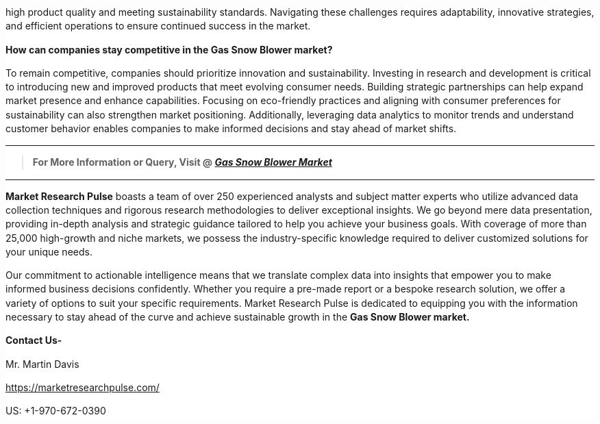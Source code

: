 high product quality and meeting sustainability standards. Navigating these challenges requires adaptability, innovative strategies, and efficient operations to ensure continued success in the market.</p><p><strong>How can companies stay competitive in the Gas Snow Blower market?</strong></p><p>To remain competitive, companies should prioritize innovation and sustainability. Investing in research and development is critical to introducing new and improved products that meet evolving consumer needs. Building strategic partnerships can help expand market presence and enhance capabilities. Focusing on eco-friendly practices and aligning with consumer preferences for sustainability can also strengthen market positioning. Additionally, leveraging data analytics to monitor trends and understand customer behavior enables companies to make informed decisions and stay ahead of market shifts.</p><hr /><blockquote><p><strong>For More Information or Query, Visit @&nbsp;<em><a href="https://marketresearchpulse.com/report/75323/gas-snow-blower-market?utm_source=Linkedin&utm_medium=029">Gas Snow Blower Market</a></em></strong></p></blockquote><hr /><p><strong>Market Research Pulse</strong> boasts a team of over 250 experienced analysts and subject matter experts who utilize advanced data collection techniques and rigorous research methodologies to deliver exceptional insights. We go beyond mere data presentation, providing in-depth analysis and strategic guidance tailored to help you achieve your business goals. With coverage of more than 25,000 high-growth and niche markets, we possess the industry-specific knowledge required to deliver customized solutions for your unique needs.</p><p>Our commitment to actionable intelligence means that we translate complex data into insights that empower you to make informed business decisions confidently. Whether you require a pre-made report or a bespoke research solution, we offer a variety of options to suit your specific requirements. Market Research Pulse is dedicated to equipping you with the information necessary to stay ahead of the curve and achieve sustainable growth in the <strong>Gas Snow Blower market.</strong></p><p><strong>Contact Us-</strong></p><p>Mr. Martin Davis</p><p>https://marketresearchpulse.com/</p><p>US: +1-970-672-0390</p>
